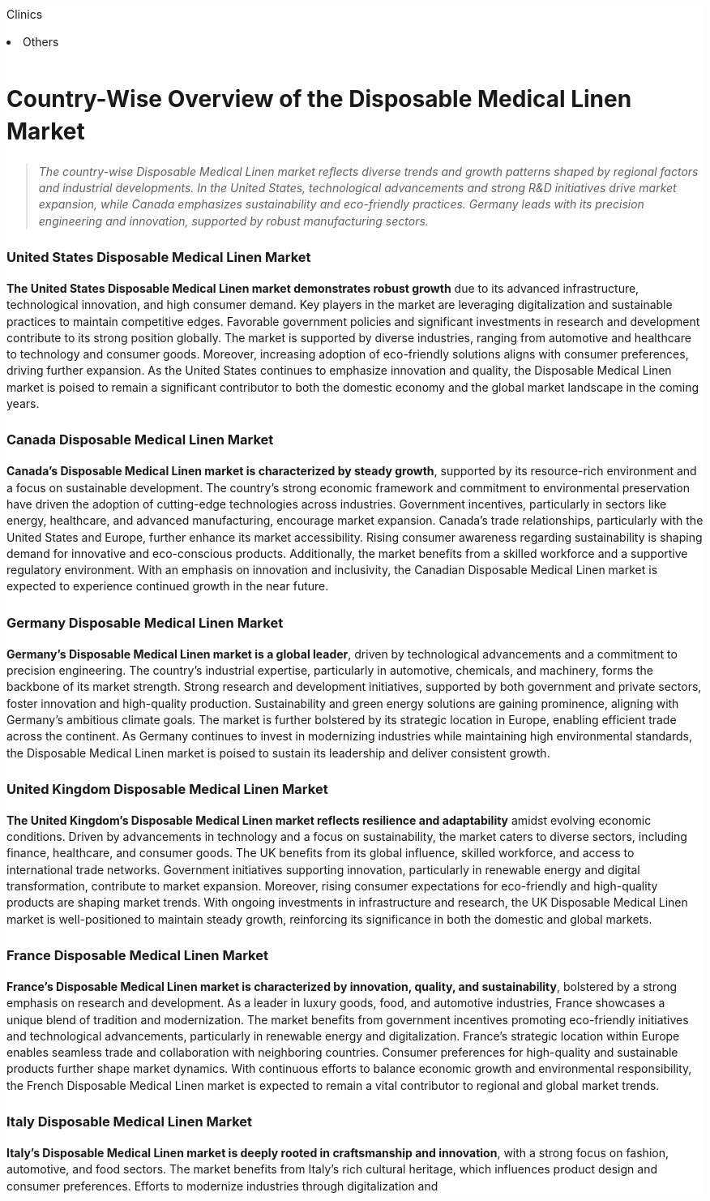 Clinics</li><li>Others</li></ul><h1><span class="">Country-Wise Overview of the Disposable Medical Linen Market<br /></span></h1><blockquote><p><em><span class="">The country-wise Disposable Medical Linen market reflects diverse trends and growth patterns shaped by regional factors and industrial developments. In the United States, technological advancements and strong R&amp;D initiatives drive market expansion, while Canada emphasizes sustainability and eco-friendly practices. Germany leads with its precision engineering and innovation, supported by robust manufacturing sectors.</span></em></p></blockquote><h3><strong>United States Disposable Medical Linen Market</strong></h3><p><strong>The United States Disposable Medical Linen market demonstrates robust growth</strong> due to its advanced infrastructure, technological innovation, and high consumer demand. Key players in the market are leveraging digitalization and sustainable practices to maintain competitive edges. Favorable government policies and significant investments in research and development contribute to its strong position globally. The market is supported by diverse industries, ranging from automotive and healthcare to technology and consumer goods. Moreover, increasing adoption of eco-friendly solutions aligns with consumer preferences, driving further expansion. As the United States continues to emphasize innovation and quality, the Disposable Medical Linen market is poised to remain a significant contributor to both the domestic economy and the global market landscape in the coming years.</p><h3><strong>Canada Disposable Medical Linen Market</strong></h3><p><strong>Canada&rsquo;s Disposable Medical Linen market is characterized by steady growth</strong>, supported by its resource-rich environment and a focus on sustainable development. The country&rsquo;s strong economic framework and commitment to environmental preservation have driven the adoption of cutting-edge technologies across industries. Government incentives, particularly in sectors like energy, healthcare, and advanced manufacturing, encourage market expansion. Canada&rsquo;s trade relationships, particularly with the United States and Europe, further enhance its market accessibility. Rising consumer awareness regarding sustainability is shaping demand for innovative and eco-conscious products. Additionally, the market benefits from a skilled workforce and a supportive regulatory environment. With an emphasis on innovation and inclusivity, the Canadian Disposable Medical Linen market is expected to experience continued growth in the near future.</p><h3><strong>Germany Disposable Medical Linen Market</strong></h3><p><strong>Germany&rsquo;s Disposable Medical Linen market is a global leader</strong>, driven by technological advancements and a commitment to precision engineering. The country&rsquo;s industrial expertise, particularly in automotive, chemicals, and machinery, forms the backbone of its market strength. Strong research and development initiatives, supported by both government and private sectors, foster innovation and high-quality production. Sustainability and green energy solutions are gaining prominence, aligning with Germany&rsquo;s ambitious climate goals. The market is further bolstered by its strategic location in Europe, enabling efficient trade across the continent. As Germany continues to invest in modernizing industries while maintaining high environmental standards, the Disposable Medical Linen market is poised to sustain its leadership and deliver consistent growth.</p><h3><strong>United Kingdom Disposable Medical Linen Market</strong></h3><p><strong>The United Kingdom&rsquo;s Disposable Medical Linen market reflects resilience and adaptability</strong> amidst evolving economic conditions. Driven by advancements in technology and a focus on sustainability, the market caters to diverse sectors, including finance, healthcare, and consumer goods. The UK benefits from its global influence, skilled workforce, and access to international trade networks. Government initiatives supporting innovation, particularly in renewable energy and digital transformation, contribute to market expansion. Moreover, rising consumer expectations for eco-friendly and high-quality products are shaping market trends. With ongoing investments in infrastructure and research, the UK Disposable Medical Linen market is well-positioned to maintain steady growth, reinforcing its significance in both the domestic and global markets.</p><h3><strong>France Disposable Medical Linen Market</strong></h3><p><strong>France&rsquo;s Disposable Medical Linen market is characterized by innovation, quality, and sustainability</strong>, bolstered by a strong emphasis on research and development. As a leader in luxury goods, food, and automotive industries, France showcases a unique blend of tradition and modernization. The market benefits from government incentives promoting eco-friendly initiatives and technological advancements, particularly in renewable energy and digitalization. France&rsquo;s strategic location within Europe enables seamless trade and collaboration with neighboring countries. Consumer preferences for high-quality and sustainable products further shape market dynamics. With continuous efforts to balance economic growth and environmental responsibility, the French Disposable Medical Linen market is expected to remain a vital contributor to regional and global market trends.</p><h3><strong>Italy Disposable Medical Linen Market</strong></h3><p><strong>Italy&rsquo;s Disposable Medical Linen market is deeply rooted in craftsmanship and innovation</strong>, with a strong focus on fashion, automotive, and food sectors. The market benefits from Italy&rsquo;s rich cultural heritage, which influences product design and consumer preferences. Efforts to modernize industries through digitalization and